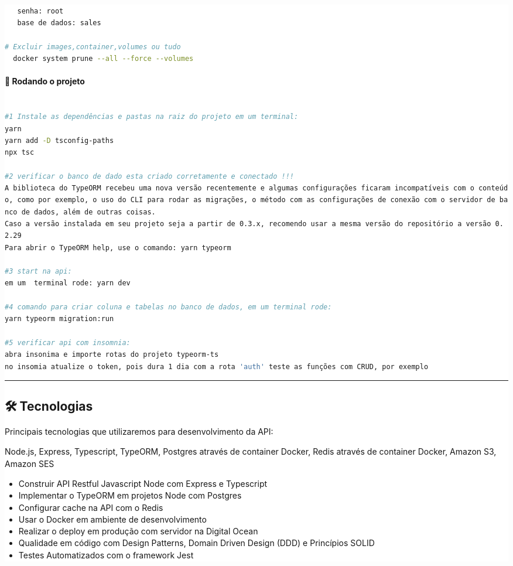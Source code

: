 ```bash
   senha: root
   base de dados: sales

# Excluir images,container,volumes ou tudo
  docker system prune --all --force --volumes

```

#### 🎲 Rodando o projeto

```bash

#1 Instale as dependências e pastas na raiz do projeto em um terminal:
yarn
yarn add -D tsconfig-paths
npx tsc

#2 verificar o banco de dado esta criado corretamente e conectado !!!
A biblioteca do TypeORM recebeu uma nova versão recentemente e algumas configurações ficaram incompatíveis com o conteúdo, como por exemplo, o uso do CLI para rodar as migrações, o método com as configurações de conexão com o servidor de banco de dados, além de outras coisas.
Caso a versão instalada em seu projeto seja a partir de 0.3.x, recomendo usar a mesma versão do repositório a versão 0.2.29
Para abrir o TypeORM help, use o comando: yarn typeorm

#3 start na api:
em um  terminal rode: yarn dev

#4 comando para criar coluna e tabelas no banco de dados, em um terminal rode:
yarn typeorm migration:run

#5 verificar api com insomnia:
abra insonima e importe rotas do projeto typeorm-ts
no insomia atualize o token, pois dura 1 dia com a rota 'auth' teste as funções com CRUD, por exemplo


```
---
## 🛠 Tecnologias

Principais tecnologias que utilizaremos para desenvolvimento da API:

Node.js, Express, Typescript, TypeORM, Postgres através de container Docker, Redis através de container Docker, Amazon S3, Amazon SES

* Construir API Restful Javascript Node com Express e Typescript
* Implementar o TypeORM em projetos Node com Postgres
* Configurar cache na API com o Redis
* Usar o Docker em ambiente de desenvolvimento
* Realizar o deploy em produção com servidor na Digital Ocean
* Qualidade em código com Design Patterns, Domain Driven Design (DDD) e Princípios SOLID
* Testes Automatizados com o framework Jest
